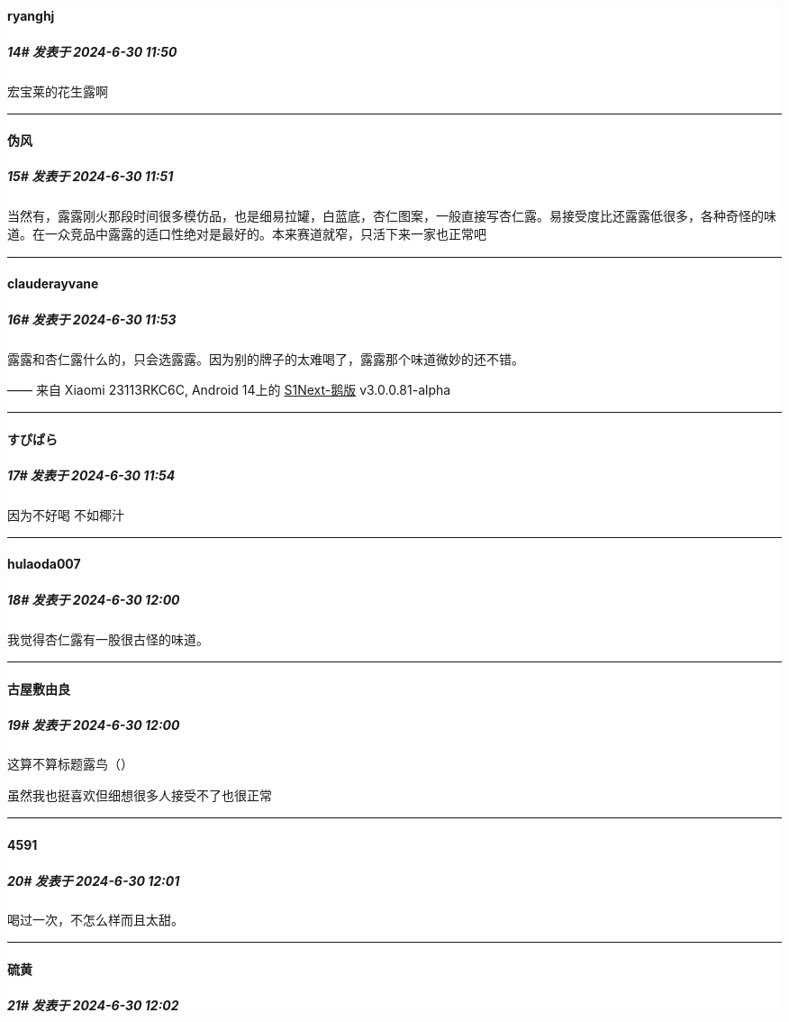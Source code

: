 ####  ryanghj  
##### 14#       发表于 2024-6-30 11:50

宏宝莱的花生露啊

*****

####  伪风  
##### 15#       发表于 2024-6-30 11:51

当然有，露露刚火那段时间很多模仿品，也是细易拉罐，白蓝底，杏仁图案，一般直接写杏仁露。易接受度比还露露低很多，各种奇怪的味道。在一众竞品中露露的适口性绝对是最好的。本来赛道就窄，只活下来一家也正常吧

*****

####  clauderayvane  
##### 16#       发表于 2024-6-30 11:53

露露和杏仁露什么的，只会选露露。因为别的牌子的太难喝了，露露那个味道微妙的还不错。

—— 来自 Xiaomi 23113RKC6C, Android 14上的 [S1Next-鹅版](https://github.com/ykrank/S1-Next/releases) v3.0.0.81-alpha

*****

####  すぴぱら  
##### 17#       发表于 2024-6-30 11:54

因为不好喝 不如椰汁

*****

####  hulaoda007  
##### 18#       发表于 2024-6-30 12:00

我觉得杏仁露有一股很古怪的味道。

*****

####  古屋敷由良  
##### 19#       发表于 2024-6-30 12:00

这算不算标题露鸟（）

虽然我也挺喜欢但细想很多人接受不了也很正常

*****

####  4591  
##### 20#       发表于 2024-6-30 12:01

喝过一次，不怎么样而且太甜。

*****

####  硫黄  
##### 21#       发表于 2024-6-30 12:02
